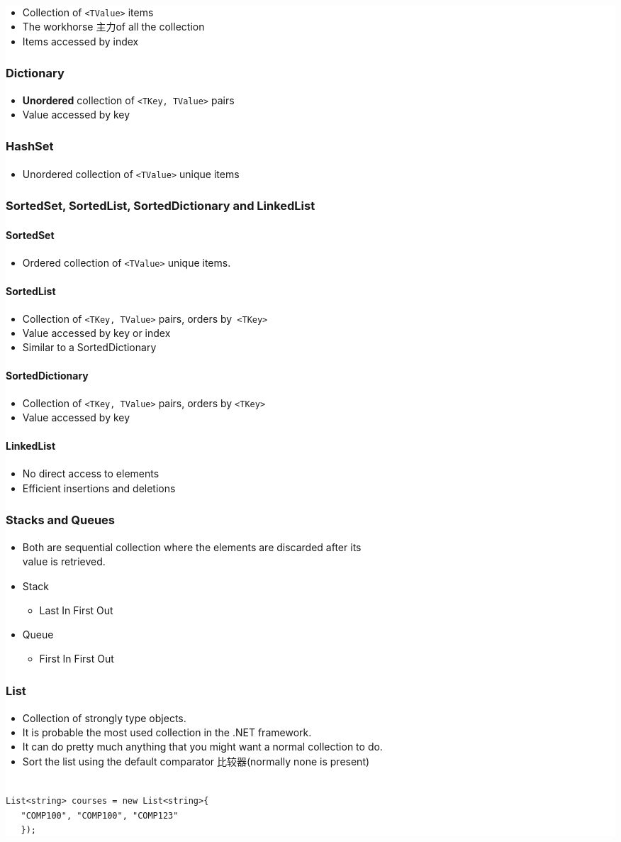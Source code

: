  -  Collection of `<TValue>` items  
 -  The workhorse 主力of all the collection  
 -  Items accessed by index  
 
### Dictionary  
 -  **Unordered** collection of `<TKey, TValue>` pairs  
 -  Value accessed by key  

### HashSet  
 -  Unordered collection of `<TValue>` unique items



### SortedSet, SortedList, SortedDictionary and LinkedList  

 #### SortedSet  
 -  Ordered collection of `<TValue>` unique items.  

#### SortedList  
 -  Collection of `<TKey, TValue>` pairs, orders by` <TKey>`  
 -  Value accessed by key or index  
 -  Similar to a SortedDictionary  

####  SortedDictionary  
 -  Collection of `<TKey, TValue>` pairs, orders by `<TKey>`  
 -  Value accessed by key  

#### LinkedList  
 -  No direct access to elements  
 -  Efficient insertions and deletions



### Stacks and Queues  

 -  Both are sequential collection where the elements are discarded after its  
value is retrieved.  

 -  Stack  
	 -  Last In First Out  
 -  Queue  
	 -  First In First Out



### List  
 -  Collection of strongly type objects.  
 -  It is probable the most used collection in the .NET framework.  
 -  It can do pretty much anything that you might want a normal collection to do.  
 -  Sort the list using the default comparator 比较器(normally none is present)  

```

List<string> courses = new List<string>{ 
   "COMP100", "COMP100", "COMP123"
   });
```
